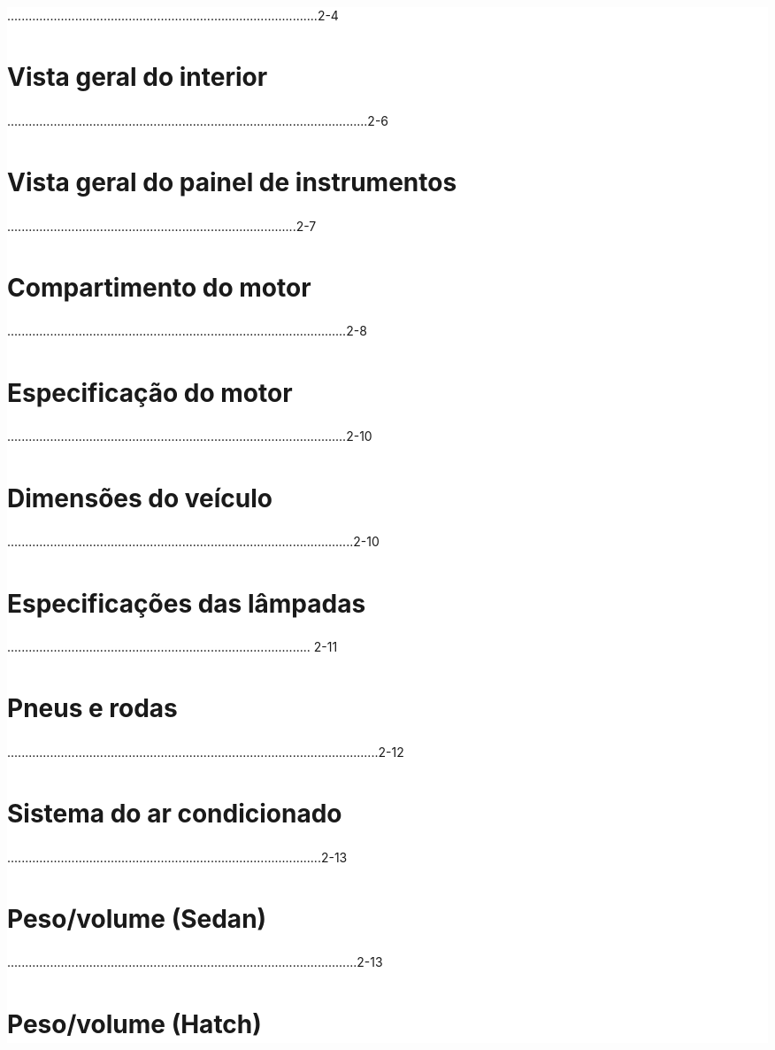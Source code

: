 .......................................................................................2-4

# Vista geral do interior

.....................................................................................................2-6

# Vista geral do painel de instrumentos

.................................................................................2-7

# Compartimento do motor

...............................................................................................2-8

# Especificação do motor

...............................................................................................2-10

# Dimensões do veículo

.................................................................................................2-10

# Especificações das lâmpadas

..................................................................................... 2-11

# Pneus e rodas

........................................................................................................2-12

# Sistema do ar condicionado

........................................................................................2-13

# Peso/volume (Sedan)

..................................................................................................2-13

# Peso/volume (Hatch)
